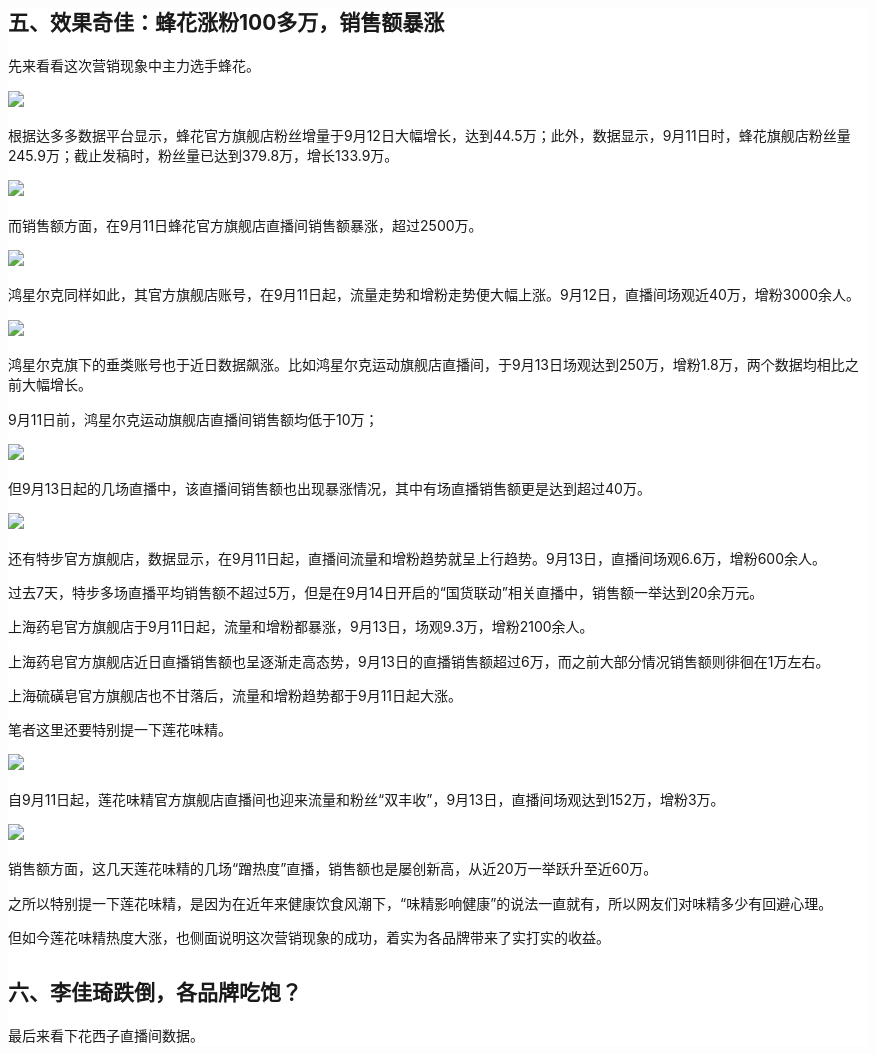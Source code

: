 ## 五、效果奇佳：蜂花涨粉100多万，销售额暴涨

先来看看这次营销现象中主力选手蜂花。

![](https://image.yunyingpai.com/wp/2023/09/YZJuCfY9FhisklWpqaTy.jpeg)

根据达多多数据平台显示，蜂花官方旗舰店粉丝增量于9月12日大幅增长，达到44.5万；此外，数据显示，9月11日时，蜂花旗舰店粉丝量245.9万；截止发稿时，粉丝量已达到379.8万，增长133.9万。‍‍‍‍‍‍‍‍‍‍‍‍‍‍‍‍‍‍

![](https://image.yunyingpai.com/wp/2023/09/xtb8duJvNMvgAJsUDnAV.jpeg)

而销售额方面，在9月11日蜂花官方旗舰店直播间销售额暴涨，超过2500万。

![](https://image.yunyingpai.com/wp/2023/09/7JWZe7BsCjqo32VeNIyZ.jpeg)

鸿星尔克同样如此，其官方旗舰店账号，在9月11日起，流量走势和增粉走势便大幅上涨。9月12日，直播间场观近40万，增粉3000余人。

![](https://image.yunyingpai.com/wp/2023/09/EvDll9KIzIreXRAIUWU0.jpeg)

鸿星尔克旗下的垂类账号也于近日数据飙涨。比如鸿星尔克运动旗舰店直播间，于9月13日场观达到250万，增粉1.8万，两个数据均相比之前大幅增长。

9月11日前，鸿星尔克运动旗舰店直播间销售额均低于10万；

![](https://image.yunyingpai.com/wp/2023/09/RhXLnxOjqmWIFLQcne3x.jpg)

但9月13日起的几场直播中，该直播间销售额也出现暴涨情况，其中有场直播销售额更是达到超过40万。

![](https://image.yunyingpai.com/wp/2023/09/p2DXuEf5GQigni8rh9Ht.jpeg)

还有特步官方旗舰店，数据显示，在9月11日起，直播间流量和增粉趋势就呈上行趋势。9月13日，直播间场观6.6万，增粉600余人。

过去7天，特步多场直播平均销售额不超过5万，但是在9月14日开启的“国货联动”相关直播中，销售额一举达到20余万元。

上海药皂官方旗舰店于9月11日起，流量和增粉都暴涨，9月13日，场观9.3万，增粉2100余人。

上海药皂官方旗舰店近日直播销售额也呈逐渐走高态势，9月13日的直播销售额超过6万，而之前大部分情况销售额则徘徊在1万左右。

上海硫磺皂官方旗舰店也不甘落后，流量和增粉趋势都于9月11日起大涨。

笔者这里还要特别提一下莲花味精。

![](https://image.yunyingpai.com/wp/2023/09/4sN1HbszBWi82SqiVDPD.jpeg)

自9月11日起，莲花味精官方旗舰店直播间也迎来流量和粉丝“双丰收”，9月13日，直播间场观达到152万，增粉3万。

![](https://image.yunyingpai.com/wp/2023/09/sT3a3V830NdNWh3kr0ts.jpeg)

销售额方面，这几天莲花味精的几场“蹭热度”直播，销售额也是屡创新高，从近20万一举跃升至近60万。

之所以特别提一下莲花味精，是因为在近年来健康饮食风潮下，“味精影响健康”的说法一直就有，所以网友们对味精多少有回避心理。

但如今莲花味精热度大涨，也侧面说明这次营销现象的成功，着实为各品牌带来了实打实的收益。

## 六、李佳琦跌倒，各品牌吃饱？

最后来看下花西子直播间数据。
